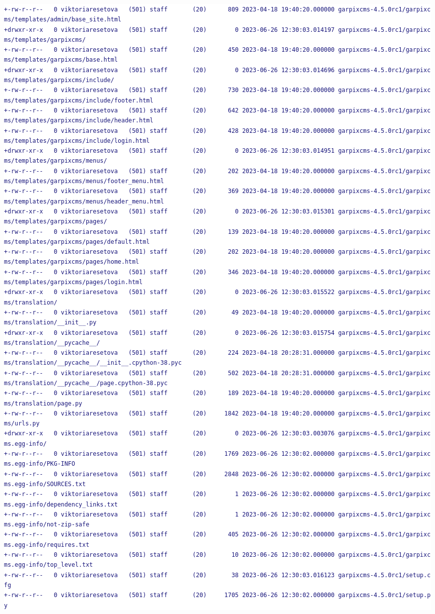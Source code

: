 ```diff
+-rw-r--r--   0 viktoriaresetova   (501) staff       (20)      809 2023-04-18 19:40:20.000000 garpixcms-4.5.0rc1/garpixcms/templates/admin/base_site.html
+drwxr-xr-x   0 viktoriaresetova   (501) staff       (20)        0 2023-06-26 12:30:03.014197 garpixcms-4.5.0rc1/garpixcms/templates/garpixcms/
+-rw-r--r--   0 viktoriaresetova   (501) staff       (20)      450 2023-04-18 19:40:20.000000 garpixcms-4.5.0rc1/garpixcms/templates/garpixcms/base.html
+drwxr-xr-x   0 viktoriaresetova   (501) staff       (20)        0 2023-06-26 12:30:03.014696 garpixcms-4.5.0rc1/garpixcms/templates/garpixcms/include/
+-rw-r--r--   0 viktoriaresetova   (501) staff       (20)      730 2023-04-18 19:40:20.000000 garpixcms-4.5.0rc1/garpixcms/templates/garpixcms/include/footer.html
+-rw-r--r--   0 viktoriaresetova   (501) staff       (20)      642 2023-04-18 19:40:20.000000 garpixcms-4.5.0rc1/garpixcms/templates/garpixcms/include/header.html
+-rw-r--r--   0 viktoriaresetova   (501) staff       (20)      428 2023-04-18 19:40:20.000000 garpixcms-4.5.0rc1/garpixcms/templates/garpixcms/include/login.html
+drwxr-xr-x   0 viktoriaresetova   (501) staff       (20)        0 2023-06-26 12:30:03.014951 garpixcms-4.5.0rc1/garpixcms/templates/garpixcms/menus/
+-rw-r--r--   0 viktoriaresetova   (501) staff       (20)      202 2023-04-18 19:40:20.000000 garpixcms-4.5.0rc1/garpixcms/templates/garpixcms/menus/footer_menu.html
+-rw-r--r--   0 viktoriaresetova   (501) staff       (20)      369 2023-04-18 19:40:20.000000 garpixcms-4.5.0rc1/garpixcms/templates/garpixcms/menus/header_menu.html
+drwxr-xr-x   0 viktoriaresetova   (501) staff       (20)        0 2023-06-26 12:30:03.015301 garpixcms-4.5.0rc1/garpixcms/templates/garpixcms/pages/
+-rw-r--r--   0 viktoriaresetova   (501) staff       (20)      139 2023-04-18 19:40:20.000000 garpixcms-4.5.0rc1/garpixcms/templates/garpixcms/pages/default.html
+-rw-r--r--   0 viktoriaresetova   (501) staff       (20)      202 2023-04-18 19:40:20.000000 garpixcms-4.5.0rc1/garpixcms/templates/garpixcms/pages/home.html
+-rw-r--r--   0 viktoriaresetova   (501) staff       (20)      346 2023-04-18 19:40:20.000000 garpixcms-4.5.0rc1/garpixcms/templates/garpixcms/pages/login.html
+drwxr-xr-x   0 viktoriaresetova   (501) staff       (20)        0 2023-06-26 12:30:03.015522 garpixcms-4.5.0rc1/garpixcms/translation/
+-rw-r--r--   0 viktoriaresetova   (501) staff       (20)       49 2023-04-18 19:40:20.000000 garpixcms-4.5.0rc1/garpixcms/translation/__init__.py
+drwxr-xr-x   0 viktoriaresetova   (501) staff       (20)        0 2023-06-26 12:30:03.015754 garpixcms-4.5.0rc1/garpixcms/translation/__pycache__/
+-rw-r--r--   0 viktoriaresetova   (501) staff       (20)      224 2023-04-18 20:28:31.000000 garpixcms-4.5.0rc1/garpixcms/translation/__pycache__/__init__.cpython-38.pyc
+-rw-r--r--   0 viktoriaresetova   (501) staff       (20)      502 2023-04-18 20:28:31.000000 garpixcms-4.5.0rc1/garpixcms/translation/__pycache__/page.cpython-38.pyc
+-rw-r--r--   0 viktoriaresetova   (501) staff       (20)      189 2023-04-18 19:40:20.000000 garpixcms-4.5.0rc1/garpixcms/translation/page.py
+-rw-r--r--   0 viktoriaresetova   (501) staff       (20)     1842 2023-04-18 19:40:20.000000 garpixcms-4.5.0rc1/garpixcms/urls.py
+drwxr-xr-x   0 viktoriaresetova   (501) staff       (20)        0 2023-06-26 12:30:03.003076 garpixcms-4.5.0rc1/garpixcms.egg-info/
+-rw-r--r--   0 viktoriaresetova   (501) staff       (20)     1769 2023-06-26 12:30:02.000000 garpixcms-4.5.0rc1/garpixcms.egg-info/PKG-INFO
+-rw-r--r--   0 viktoriaresetova   (501) staff       (20)     2848 2023-06-26 12:30:02.000000 garpixcms-4.5.0rc1/garpixcms.egg-info/SOURCES.txt
+-rw-r--r--   0 viktoriaresetova   (501) staff       (20)        1 2023-06-26 12:30:02.000000 garpixcms-4.5.0rc1/garpixcms.egg-info/dependency_links.txt
+-rw-r--r--   0 viktoriaresetova   (501) staff       (20)        1 2023-06-26 12:30:02.000000 garpixcms-4.5.0rc1/garpixcms.egg-info/not-zip-safe
+-rw-r--r--   0 viktoriaresetova   (501) staff       (20)      405 2023-06-26 12:30:02.000000 garpixcms-4.5.0rc1/garpixcms.egg-info/requires.txt
+-rw-r--r--   0 viktoriaresetova   (501) staff       (20)       10 2023-06-26 12:30:02.000000 garpixcms-4.5.0rc1/garpixcms.egg-info/top_level.txt
+-rw-r--r--   0 viktoriaresetova   (501) staff       (20)       38 2023-06-26 12:30:03.016123 garpixcms-4.5.0rc1/setup.cfg
+-rw-r--r--   0 viktoriaresetova   (501) staff       (20)     1705 2023-06-26 12:30:02.000000 garpixcms-4.5.0rc1/setup.py
```
